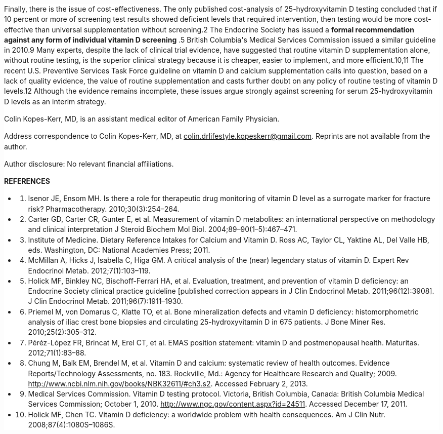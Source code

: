 Finally, there is the issue of cost-effectiveness. The only published cost-analysis of 25-hydroxyvitamin D testing concluded that if 10 percent or more of screening test results showed deficient levels that required intervention, then testing would be more cost-effective than universal supplementation without screening.2 The Endocrine Society has issued a  **formal recommendation against any form of individual vitamin D screening** .5 British Columbia's Medical Services Commission issued a similar guideline in 2010.9 Many experts, despite the lack of clinical trial evidence, have suggested that routine vitamin D supplementation alone, without routine testing, is the superior clinical strategy because it is cheaper, easier to implement, and more efficient.10,11 The recent U.S. Preventive Services Task Force guideline on vitamin D and calcium supplementation calls into question, based on a lack of quality evidence, the value of routine supplementation and casts further doubt on any policy of routine testing of vitamin D levels.12 Although the evidence remains incomplete, these issues argue strongly against screening for serum 25-hydroxyvitamin D levels as an interim strategy.

Colin Kopes-Kerr, MD, is an assistant medical editor of American Family Physician.

Address correspondence to Colin Kopes-Kerr, MD, at colin.drlifestyle.kopeskerr@gmail.com. Reprints are not available from the author.

Author disclosure: No relevant financial affiliations.

 **REFERENCES** 

* 1. Isenor  JE, Ensom  MH.  Is there a role for therapeutic drug monitoring of vitamin D level as a surrogate marker for fracture risk?  Pharmacotherapy.  2010;30(3):254–264.

* 2. Carter  GD, Carter  CR, Gunter  E, et al.  Measurement of vitamin D metabolites: an international perspective on methodology and clinical interpretation  J Steroid Biochem Mol Biol.  2004;89–90(1–5):467–471.

* 3. Institute of Medicine. Dietary Reference Intakes for Calcium and Vitamin D. Ross AC, Taylor CL, Yaktine AL, Del Valle HB, eds. Washington, DC: National Academies Press; 2011.

* 4. McMillan  A, Hicks  J, Isabella  C, Higa  GM.  A critical analysis of the (near) legendary status of vitamin D.  Expert Rev Endocrinol Metab.  2012;7(1):103–119.

* 5. Holick  MF, Binkley  NC, Bischoff-Ferrari  HA, et al.  Evaluation, treatment, and prevention of vitamin D deficiency: an Endocrine Society clinical practice guideline <span>[published correction appears in J Clin Endocrinol Metab. 2011;96(12):3908]</span>.  J Clin Endocrinol Metab.  2011;96(7):1911–1930.

* 6. Priemel  M, von Domarus  C, Klatte  TO, et al.  Bone mineralization defects and vitamin D deficiency: histomorphometric analysis of iliac crest bone biopsies and circulating 25-hydroxyvitamin D in 675 patients.  J Bone Miner Res.  2010;25(2):305–312.

* 7. Péréz-López  FR, Brincat  M, Erel  CT, et al.  EMAS position statement: vitamin D and postmenopausal health.  Maturitas.  2012;71(1):83–88.

* 8. Chung M, Balk EM, Brendel M, et al. Vitamin D and calcium: systematic review of health outcomes. Evidence Reports/Technology Assessments, no. 183. Rockville, Md.: Agency for Healthcare Research and Quality; 2009. http://www.ncbi.nlm.nih.gov/books/NBK32611/#ch3.s2. Accessed February 2, 2013.

* 9. Medical Services Commission. Vitamin D testing protocol. Victoria, British Columbia, Canada: British Columbia Medical Services Commission; October 1, 2010. http://www.ngc.gov/content.aspx?id=24511. Accessed December 17, 2011.

* 10. Holick  MF, Chen  TC.  Vitamin D deficiency: a worldwide problem with health consequences.  Am J Clin Nutr.  2008;87(4):1080S–1086S.
